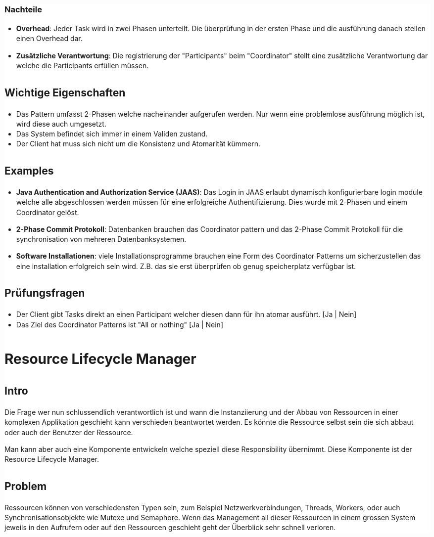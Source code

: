 ### Nachteile

- **Overhead**: Jeder Task wird in zwei Phasen unterteilt. Die überprüfung in der ersten Phase und die ausführung danach stellen einen Overhead dar.

- **Zusätzliche Verantwortung**: Die registrierung der "Participants" beim "Coordinator" stellt eine zusätzliche Verantwortung dar welche die Participants erfüllen müssen.

## Wichtige Eigenschaften

- Das Pattern umfasst 2-Phasen welche nacheinander aufgerufen werden. Nur wenn eine problemlose ausführung möglich ist, wird diese auch umgesetzt.
- Das System befindet sich immer in einem Validen zustand.
- Der Client hat muss sich nicht um die Konsistenz und Atomarität kümmern.

## Examples

- **Java Authentication and Authorization Service (JAAS)**: Das Login in JAAS erlaubt dynamisch konfigurierbare login module welche alle abgeschlossen werden müssen für eine erfolgreiche Authentifizierung. Dies wurde mit 2-Phasen und einem Coordinator gelöst.

- **2-Phase Commit Protokoll**: Datenbanken brauchen das Coordinator pattern und das 2-Phase Commit Protokoll für die synchronisation von mehreren Datenbanksystemen.

- **Software Installationen**: viele Installationsprogramme brauchen eine Form des Coordinator Patterns um sicherzustellen das eine installation erfolgreich sein wird. Z.B. das sie erst überprüfen ob genug speicherplatz verfügbar ist.

## Prüfungsfragen

- Der Client gibt Tasks direkt an einen Participant welcher diesen dann für ihn atomar ausführt. [Ja | Nein]
- Das Ziel des Coordinator Patterns ist "All or nothing" [Ja | Nein]

# Resource Lifecycle Manager

## Intro

Die Frage wer nun schlussendlich verantwortlich ist und wann die Instanziierung und der Abbau von Ressourcen in einer komplexen Applikation geschieht kann verschieden beantwortet werden. Es könnte die Ressource selbst sein die sich abbaut oder auch der Benutzer der Ressource.

Man kann aber auch eine Komponente entwickeln welche speziell diese Responsibility übernimmt. Diese Komponente ist der Resource Lifecycle Manager.

## Problem

Ressourcen können von verschiedensten Typen sein, zum Beispiel Netzwerkverbindungen, Threads, Workers, oder auch Synchronisationsobjekte wie Mutexe und Semaphore. Wenn das Management all dieser Ressourcen in einem grossen System jeweils in den Aufrufern oder auf den Ressourcen geschieht geht der Überblick sehr schnell verloren.
